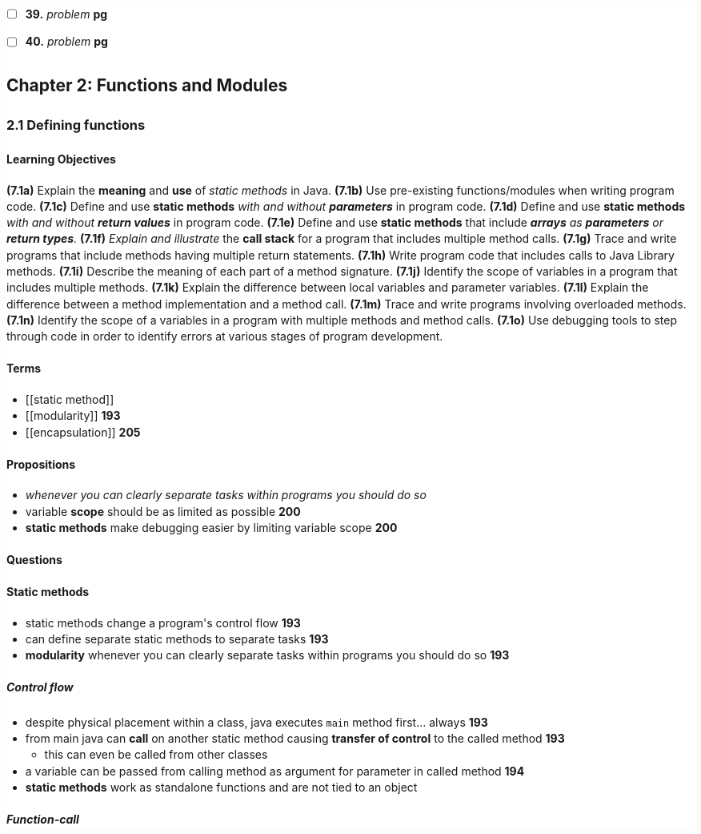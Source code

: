 - [ ] **39.** *problem*  **pg**
- [ ] **40.** *problem*  **pg**


## Chapter 2: Functions and Modules
### 2.1 Defining functions
#### Learning Objectives
**(7.1a)** Explain the **meaning** and **use** of *static methods* in Java.
**(7.1b)** Use pre-existing functions/modules when writing program code.
**(7.1c)** Define and use **static methods** *with and without **parameters*** in program code.
**(7.1d)** Define and use **static methods** *with and without **return values*** in program code.
**(7.1e)** Define and use **static methods** that include ***arrays** as **parameters** or **return types**.*
**(7.1f)** *Explain and illustrate* the **call stack** for a program that includes multiple method calls.
**(7.1g)** Trace and write programs that include methods having multiple return statements.
**(7.1h)** Write program code that includes calls to Java Library methods. 
**(7.1i)** Describe the meaning of each part of a method signature.
**(7.1j)** Identify the scope of variables in a program that includes multiple methods.
**(7.1k)** Explain the difference between local variables and parameter variables.
**(7.1l)** Explain the difference between a method implementation and a method call.
**(7.1m)** Trace and write programs involving overloaded methods.
**(7.1n)** Identify the scope of a variables in a program with multiple methods and method calls.
**(7.1o)** Use debugging tools to step through code in order to identify errors at various stages of program development.

#### Terms
- [[static method]]
- [[modularity]] **193**
- [[encapsulation]] **205**
#### Propositions
- *whenever you can clearly separate tasks within programs you should do so*
- variable **scope** should be as limited as possible **200**
- **static methods** make debugging easier by limiting variable scope **200**
#### Questions
#### Static methods
- static methods change a program's control flow **193**
- can define separate static methods to separate tasks **193**
- **modularity** whenever you can clearly separate tasks within programs you should do so **193**
##### Control flow
- despite physical placement within a class, java executes `main` method first... always **193**
- from main java can **call** on another static method causing **transfer of control** to the called method **193**
	- this can even be called from other classes
- a variable can be passed from calling method as argument for parameter in called method **194**
- **static methods** work as standalone functions and are not tied to an object 
##### Function-call 
